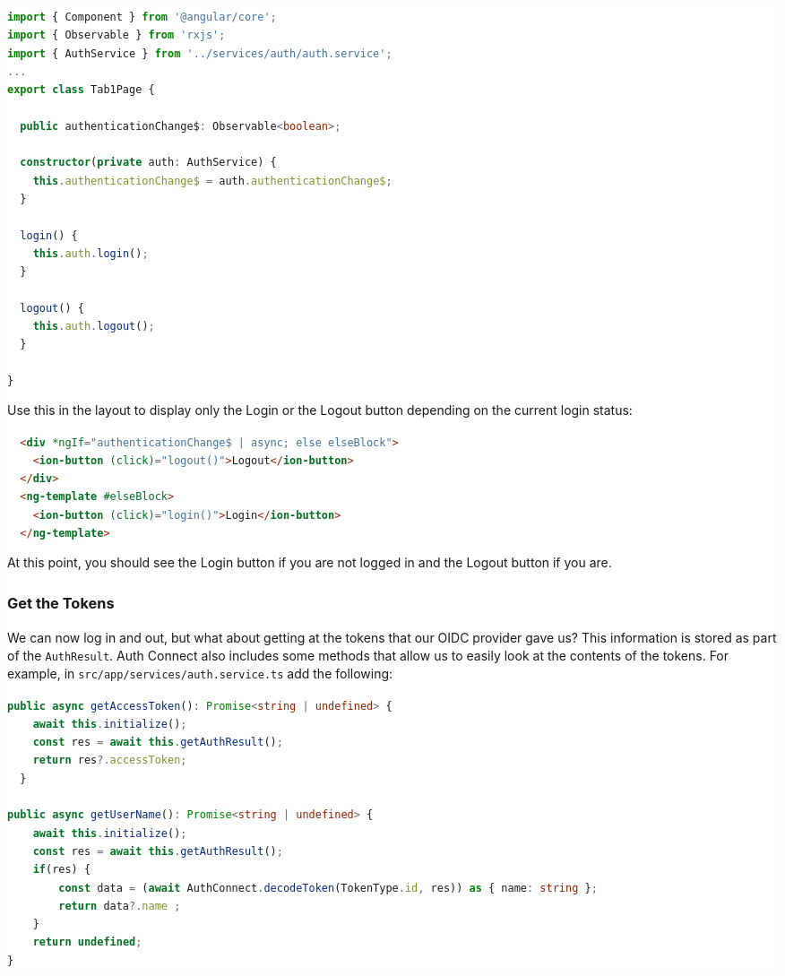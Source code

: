 ```typescript
import { Component } from '@angular/core';
import { Observable } from 'rxjs';
import { AuthService } from '../services/auth/auth.service';
...
export class Tab1Page {

  public authenticationChange$: Observable<boolean>;

  constructor(private auth: AuthService) {
    this.authenticationChange$ = auth.authenticationChange$;
  }

  login() {
    this.auth.login();
  }

  logout() {
    this.auth.logout();
  }

}
```

Use this in the layout to display only the Login or the Logout button depending on the current login status:

```html
  <div *ngIf="authenticationChange$ | async; else elseBlock">
    <ion-button (click)="logout()">Logout</ion-button>
  </div>
  <ng-template #elseBlock>
    <ion-button (click)="login()">Login</ion-button>
  </ng-template>
```

At this point, you should see the Login button if you are not logged in and the Logout button if you are.

### Get the Tokens

We can now log in and out, but what about getting at the tokens that our OIDC provider gave us? This information is stored as part of the `AuthResult`. Auth Connect also includes some methods that allow us to easily look at the contents of the tokens. For example, in `src/app/services/auth.service.ts` add the following:

```typescript
public async getAccessToken(): Promise<string | undefined> {
    await this.initialize();
    const res = await this.getAuthResult();
    return res?.accessToken;  
  }

public async getUserName(): Promise<string | undefined> {
    await this.initialize();
    const res = await this.getAuthResult();
    if(res) {
        const data = (await AuthConnect.decodeToken(TokenType.id, res)) as { name: string };
        return data?.name ;
    }
    return undefined;
}
```
